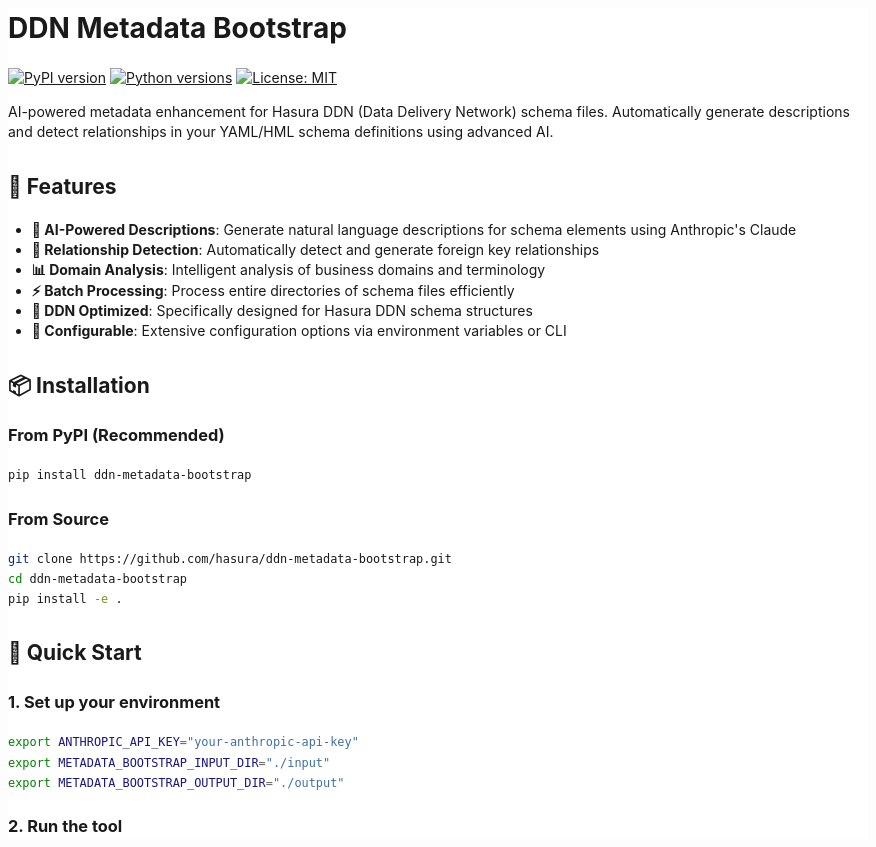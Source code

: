 # DDN Metadata Bootstrap

[![PyPI version](https://badge.fury.io/py/ddn-metadata-bootstrap.svg)](https://badge.fury.io/py/ddn-metadata-bootstrap)
[![Python versions](https://img.shields.io/pypi/pyversions/ddn-metadata-bootstrap.svg)](https://pypi.org/project/ddn-metadata-bootstrap/)
[![License: MIT](https://img.shields.io/badge/License-MIT-yellow.svg)](https://opensource.org/licenses/MIT)

AI-powered metadata enhancement for Hasura DDN (Data Delivery Network) schema files. Automatically generate descriptions and detect relationships in your YAML/HML schema definitions using advanced AI.

## 🚀 Features

- **🤖 AI-Powered Descriptions**: Generate natural language descriptions for schema elements using Anthropic's Claude
- **🔗 Relationship Detection**: Automatically detect and generate foreign key relationships
- **📊 Domain Analysis**: Intelligent analysis of business domains and terminology
- **⚡ Batch Processing**: Process entire directories of schema files efficiently
- **🎯 DDN Optimized**: Specifically designed for Hasura DDN schema structures
- **🔧 Configurable**: Extensive configuration options via environment variables or CLI

## 📦 Installation

### From PyPI (Recommended)

```bash
pip install ddn-metadata-bootstrap
```

### From Source

```bash
git clone https://github.com/hasura/ddn-metadata-bootstrap.git
cd ddn-metadata-bootstrap
pip install -e .
```

## 🏃 Quick Start

### 1. Set up your environment

```bash
export ANTHROPIC_API_KEY="your-anthropic-api-key"
export METADATA_BOOTSTRAP_INPUT_DIR="./input"
export METADATA_BOOTSTRAP_OUTPUT_DIR="./output"
```

### 2. Run the tool
